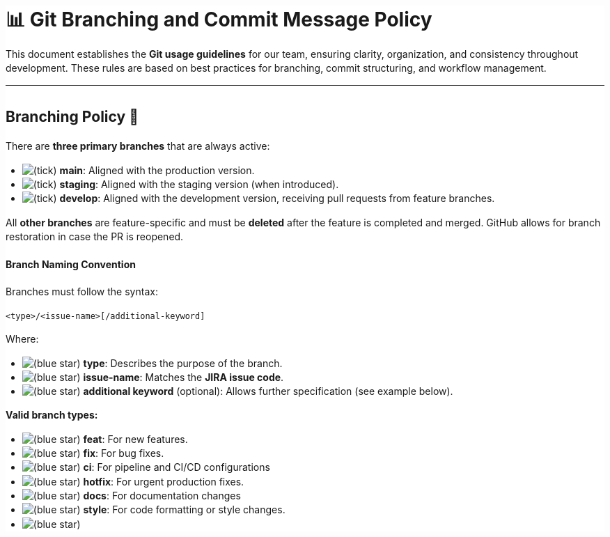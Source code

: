 # 📊 Git Branching and Commit Message Policy

This document establishes the **Git usage guidelines** for our team, ensuring clarity, organization, and consistency throughout development. These rules are based on best practices for branching, commit structuring, and workflow management.

* * *

## Branching Policy 🔄

There are **three primary branches** that are always active:

- ![(tick)](https://ingsw24.atlassian.net/wiki/s/983568617/6452/22b46684228f7dfd67aa2db571d580f5e4a63d45/_/images/icons/emoticons/check.png)
 **main**: Aligned with the production version.
- ![(tick)](https://ingsw24.atlassian.net/wiki/s/983568617/6452/22b46684228f7dfd67aa2db571d580f5e4a63d45/_/images/icons/emoticons/check.png)
 **staging**: Aligned with the staging version (when introduced).
- ![(tick)](https://ingsw24.atlassian.net/wiki/s/983568617/6452/22b46684228f7dfd67aa2db571d580f5e4a63d45/_/images/icons/emoticons/check.png)
 **develop**: Aligned with the development version, receiving pull requests from feature branches.

All **other branches** are feature-specific and must be **deleted** after the feature is completed and merged. GitHub allows for branch restoration in case the PR is reopened.

#### Branch Naming Convention

Branches must follow the syntax:

```
<type>/<issue-name>[/additional-keyword]
```

Where:

- ![(blue star)](https://ingsw24.atlassian.net/wiki/s/983568617/6452/22b46684228f7dfd67aa2db571d580f5e4a63d45/_/images/icons/emoticons/72/1f534.png)
 **type**: Describes the purpose of the branch.
- ![(blue star)](https://ingsw24.atlassian.net/wiki/s/983568617/6452/22b46684228f7dfd67aa2db571d580f5e4a63d45/_/images/icons/emoticons/72/1f534.png)
 **issue-name**: Matches the **JIRA issue code**.
- ![(blue star)](https://ingsw24.atlassian.net/wiki/s/983568617/6452/22b46684228f7dfd67aa2db571d580f5e4a63d45/_/images/icons/emoticons/72/1f534.png)
 **additional keyword** (optional): Allows further specification (see example below).

**Valid branch types:**

- ![(blue star)](https://ingsw24.atlassian.net/wiki/s/983568617/6452/22b46684228f7dfd67aa2db571d580f5e4a63d45/_/images/icons/emoticons/72/1f3d7.png)
 **feat**: For new features.
- ![(blue star)](https://ingsw24.atlassian.net/wiki/s/983568617/6452/22b46684228f7dfd67aa2db571d580f5e4a63d45/_/images/icons/emoticons/72/1f6e0.png)
 **fix**: For bug fixes.
- ![(blue star)](https://ingsw24.atlassian.net/wiki/s/983568617/6452/22b46684228f7dfd67aa2db571d580f5e4a63d45/_/images/icons/emoticons/72/2699.png)
 **ci**: For pipeline and CI/CD configurations
- ![(blue star)](https://ingsw24.atlassian.net/wiki/s/983568617/6452/22b46684228f7dfd67aa2db571d580f5e4a63d45/_/images/icons/emoticons/72/1f975.png)
 **hotfix**: For urgent production fixes.
- ![(blue star)](https://ingsw24.atlassian.net/wiki/s/983568617/6452/22b46684228f7dfd67aa2db571d580f5e4a63d45/_/images/icons/emoticons/72/1f516.png)
 **docs**: For documentation changes
- ![(blue star)](https://ingsw24.atlassian.net/wiki/s/983568617/6452/22b46684228f7dfd67aa2db571d580f5e4a63d45/_/images/icons/emoticons/72/1f4a0.png)
 **style**: For code formatting or style changes.
- ![(blue star)](https://ingsw24.atlassian.net/wiki/s/983568617/6452/22b46684228f7dfd67aa2db571d580f5e4a63d45/_/images/icons/emoticons/72/1f60c.png)
